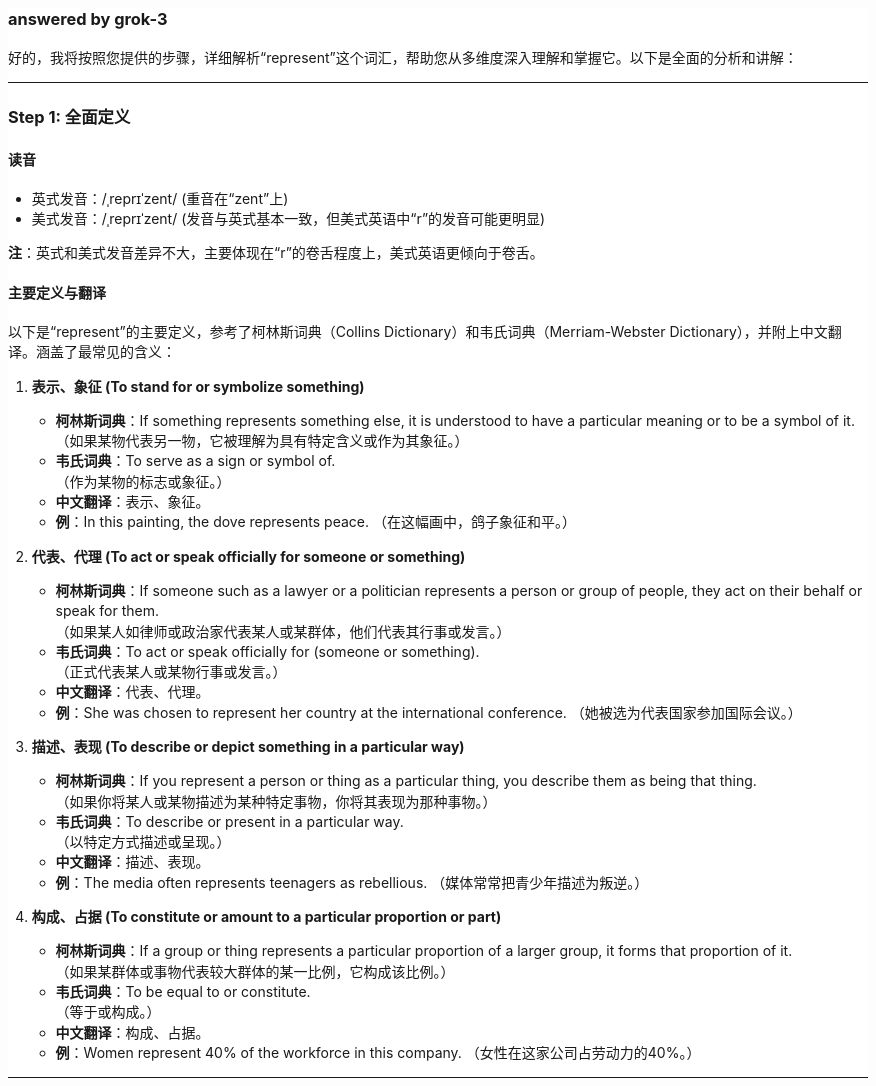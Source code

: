 ### answered by grok-3
好的，我将按照您提供的步骤，详细解析“represent”这个词汇，帮助您从多维度深入理解和掌握它。以下是全面的分析和讲解：

---

### **Step 1: 全面定义**

#### **读音**
- 英式发音：/ˌreprɪˈzent/ (重音在“zent”上)
- 美式发音：/ˌreprɪˈzent/ (发音与英式基本一致，但美式英语中“r”的发音可能更明显)

**注**：英式和美式发音差异不大，主要体现在“r”的卷舌程度上，美式英语更倾向于卷舌。

#### **主要定义与翻译**
以下是“represent”的主要定义，参考了柯林斯词典（Collins Dictionary）和韦氏词典（Merriam-Webster Dictionary），并附上中文翻译。涵盖了最常见的含义：

1. **表示、象征 (To stand for or symbolize something)**
   - **柯林斯词典**：If something represents something else, it is understood to have a particular meaning or to be a symbol of it.  
     （如果某物代表另一物，它被理解为具有特定含义或作为其象征。）
   - **韦氏词典**：To serve as a sign or symbol of.  
     （作为某物的标志或象征。）
   - **中文翻译**：表示、象征。
   - **例**：In this painting, the dove represents peace. （在这幅画中，鸽子象征和平。）

2. **代表、代理 (To act or speak officially for someone or something)**
   - **柯林斯词典**：If someone such as a lawyer or a politician represents a person or group of people, they act on their behalf or speak for them.  
     （如果某人如律师或政治家代表某人或某群体，他们代表其行事或发言。）
   - **韦氏词典**：To act or speak officially for (someone or something).  
     （正式代表某人或某物行事或发言。）
   - **中文翻译**：代表、代理。
   - **例**：She was chosen to represent her country at the international conference. （她被选为代表国家参加国际会议。）

3. **描述、表现 (To describe or depict something in a particular way)**
   - **柯林斯词典**：If you represent a person or thing as a particular thing, you describe them as being that thing.  
     （如果你将某人或某物描述为某种特定事物，你将其表现为那种事物。）
   - **韦氏词典**：To describe or present in a particular way.  
     （以特定方式描述或呈现。）
   - **中文翻译**：描述、表现。
   - **例**：The media often represents teenagers as rebellious. （媒体常常把青少年描述为叛逆。）

4. **构成、占据 (To constitute or amount to a particular proportion or part)**
   - **柯林斯词典**：If a group or thing represents a particular proportion of a larger group, it forms that proportion of it.  
     （如果某群体或事物代表较大群体的某一比例，它构成该比例。）
   - **韦氏词典**：To be equal to or constitute.  
     （等于或构成。）
   - **中文翻译**：构成、占据。
   - **例**：Women represent 40% of the workforce in this company. （女性在这家公司占劳动力的40%。）

---